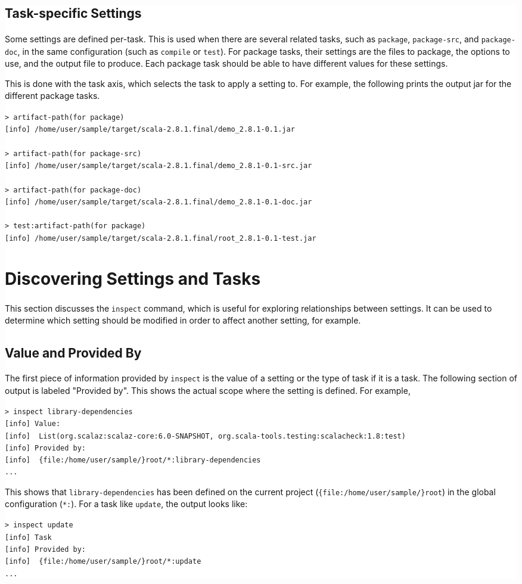 ## Task-specific Settings

Some settings are defined per-task.
This is used when there are several related tasks, such as `package`, `package-src`, and `package-doc`, in the same configuration (such as `compile` or `test`).
For package tasks, their settings are the files to package, the options to use, and the output file to produce.
Each package task should be able to have different values for these settings.

This is done with the task axis, which selects the task to apply a setting to.
For example, the following prints the output jar for the different package tasks.
```text
> artifact-path(for package)
[info] /home/user/sample/target/scala-2.8.1.final/demo_2.8.1-0.1.jar

> artifact-path(for package-src)
[info] /home/user/sample/target/scala-2.8.1.final/demo_2.8.1-0.1-src.jar

> artifact-path(for package-doc)
[info] /home/user/sample/target/scala-2.8.1.final/demo_2.8.1-0.1-doc.jar

> test:artifact-path(for package)
[info] /home/user/sample/target/scala-2.8.1.final/root_2.8.1-0.1-test.jar
```

# Discovering Settings and Tasks

This section discusses the `inspect` command, which is useful for exploring relationships between settings.
It can be used to determine which setting should be modified in order to affect another setting, for example.

## Value and Provided By

The first piece of information provided by `inspect` is the value of a setting or the type of task if it is a task.
The following section of output is labeled "Provided by".
This shows the actual scope where the setting is defined.
For example,

```text
> inspect library-dependencies
[info] Value:
[info] 	List(org.scalaz:scalaz-core:6.0-SNAPSHOT, org.scala-tools.testing:scalacheck:1.8:test)
[info] Provided by:
[info]  {file:/home/user/sample/}root/*:library-dependencies
...
```

This shows that `library-dependencies` has been defined on the current project (`{file:/home/user/sample/}root`) in the global configuration (`*:`).
For a task like `update`, the output looks like:
```text
> inspect update
[info] Task
[info] Provided by:
[info] 	{file:/home/user/sample/}root/*:update
...
```
